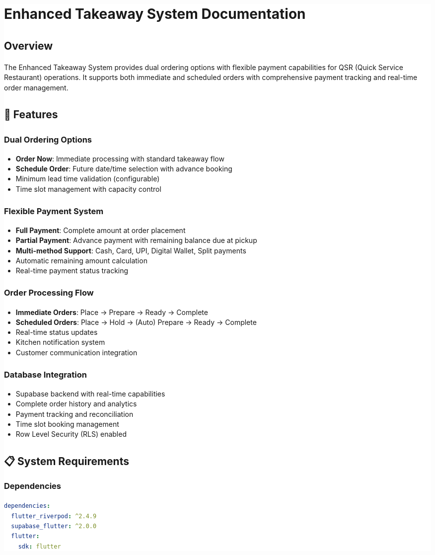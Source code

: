 # Enhanced Takeaway System Documentation

## Overview

The Enhanced Takeaway System provides dual ordering options with flexible payment capabilities for QSR (Quick Service Restaurant) operations. It supports both immediate and scheduled orders with comprehensive payment tracking and real-time order management.

## 🚀 Features

### Dual Ordering Options
- **Order Now**: Immediate processing with standard takeaway flow
- **Schedule Order**: Future date/time selection with advance booking
- Minimum lead time validation (configurable)
- Time slot management with capacity control

### Flexible Payment System
- **Full Payment**: Complete amount at order placement
- **Partial Payment**: Advance payment with remaining balance due at pickup
- **Multi-method Support**: Cash, Card, UPI, Digital Wallet, Split payments
- Automatic remaining amount calculation
- Real-time payment status tracking

### Order Processing Flow
- **Immediate Orders**: Place → Prepare → Ready → Complete
- **Scheduled Orders**: Place → Hold → (Auto) Prepare → Ready → Complete
- Real-time status updates
- Kitchen notification system
- Customer communication integration

### Database Integration
- Supabase backend with real-time capabilities
- Complete order history and analytics
- Payment tracking and reconciliation
- Time slot booking management
- Row Level Security (RLS) enabled

## 📋 System Requirements

### Dependencies
```yaml
dependencies:
  flutter_riverpod: ^2.4.9
  supabase_flutter: ^2.0.0
  flutter: 
    sdk: flutter
```
